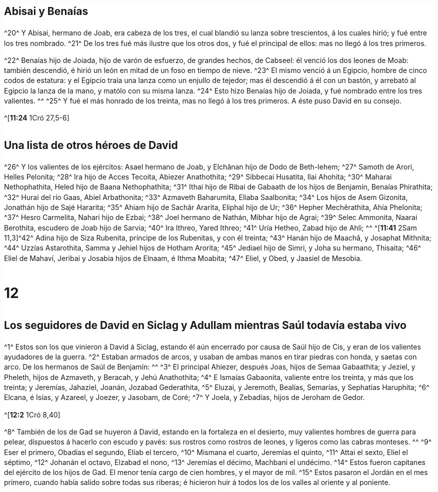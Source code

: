 

## Abisai y Benaías
^20^ Y Abisai, hermano de Joab, era cabeza de los tres, el cual blandió su lanza sobre trescientos, á los cuales hirió; y fué entre los tres nombrado. ^21^ De los tres fué más ilustre que los otros dos, y fué el principal de ellos: mas no llegó á los tres primeros. 


^22^ Benaías hijo de Joiada, hijo de varón de esfuerzo, de grandes hechos, de Cabseel: él venció los dos leones de Moab: también descendió, é hirió un león en mitad de un foso en tiempo de nieve. ^23^ El mismo venció á un Egipcio, hombre de cinco codos de estatura: y el Egipcio traía una lanza como un enjullo de tejedor; mas él descendió á él con un bastón, y arrebató al Egipcio la lanza de la mano, y matólo con su misma lanza. ^24^ Esto hizo Benaías hijo de Joiada, y fué nombrado entre los tres valientes. ^^ ^25^ Y fué el más honrado de los treinta, mas no llegó á los tres primeros. A éste puso David en su consejo. 


^[**11:24** 1Cró 27,5-6]

## Una lista de otros héroes de David
^26^ Y los valientes de los ejércitos: Asael hermano de Joab, y Elchânan hijo de Dodo de Beth-lehem; ^27^ Samoth de Arori, Helles Pelonita; ^28^ Ira hijo de Acces Tecoita, Abiezer Anathothita; ^29^ Sibbecai Husatita, Ilai Ahohita; ^30^ Maharai Nethophathita, Heled hijo de Baana Nethophathita; ^31^ Ithai hijo de Ribai de Gabaath de los hijos de Benjamín, Benaías Phirathita; ^32^ Hurai del río Gaas, Abiel Arbathonita; ^33^ Azmaveth Baharumita, Eliaba Saalbonita; ^34^ Los hijos de Asem Gizonita, Jonathán hijo de Sajé Hararita; ^35^ Ahiam hijo de Sachâr Ararita, Eliphal hijo de Ur; ^36^ Hepher Mechêrathita, Ahía Phelonita; ^37^ Hesro Carmelita, Nahari hijo de Ezbai; ^38^ Joel hermano de Nathán, Mibhar hijo de Agrai; ^39^ Selec Ammonita, Naarai Berothita, escudero de Joab hijo de Sarvia; ^40^ Ira Ithreo, Yared Ithreo; ^41^ Uría Hetheo, Zabad hijo de Ahli; 
^^ 
^[**11:41** 2Sam 11,3]^42^ Adina hijo de Siza Rubenita, príncipe de los Rubenitas, y con él treinta; ^43^ Hanán hijo de Maachâ, y Josaphat Mithnita; ^44^ Uzzías Astarothita, Samma y Jehiel hijos de Hotham Arorita; ^45^ Jediael hijo de Simri, y Joha su hermano, Thisaita; ^46^ Eliel de Mahaví, Jeribai y Josabia hijos de Elnaam, é Ithma Moabita; ^47^ Eliel, y Obed, y Jaasiel de Mesobia. 

# 12 
## Los seguidores de David en Siclag y Adullam mientras Saúl todavía estaba vivo
^1^ Estos son los que vinieron á David á Siclag, estando él aún encerrado por causa de Saúl hijo de Cis, y eran de los valientes ayudadores de la guerra. ^2^ Estaban armados de arcos, y usaban de ambas manos en tirar piedras con honda, y saetas con arco. De los hermanos de Saúl de Benjamín: ^^ ^3^ El principal Ahiezer, después Joas, hijos de Semaa Gabaathita; y Jeziel, y Pheleth, hijos de Azmaveth, y Beracah, y Jehú Anathothita; ^4^ E Ismaías Gabaonita, valiente entre los treinta, y más que los treinta; y Jeremías, Jahaziel, Joanán, Jozabad Gederathita, ^5^ Eluzai, y Jeremoth, Bealías, Semarías, y Sephatías Haruphita; ^6^ Elcana, é Isías, y Azareel, y Joezer, y Jasobam, de Coré; ^7^ Y Joela, y Zebadías, hijos de Jeroham de Gedor. 

^[**12:2** 1Cró 8,40]

^8^ También de los de Gad se huyeron á David, estando en la fortaleza en el desierto, muy valientes hombres de guerra para pelear, dispuestos á hacerlo con escudo y pavés: sus rostros como rostros de leones, y ligeros como las cabras monteses. ^^ ^9^ Eser el primero, Obadías el segundo, Eliab el tercero, ^10^ Mismana el cuarto, Jeremías el quinto, ^11^ Attai el sexto, Eliel el séptimo, ^12^ Johanán el octavo, Elzabad el nono, ^13^ Jeremías el décimo, Machbani el undécimo. ^14^ Estos fueron capitanes del ejército de los hijos de Gad. El menor tenía cargo de cien hombres, y el mayor de mil. ^15^ Estos pasaron el Jordán en el mes primero, cuando había salido sobre todas sus riberas; é hicieron huir á todos los de los valles al oriente y al poniente. 
